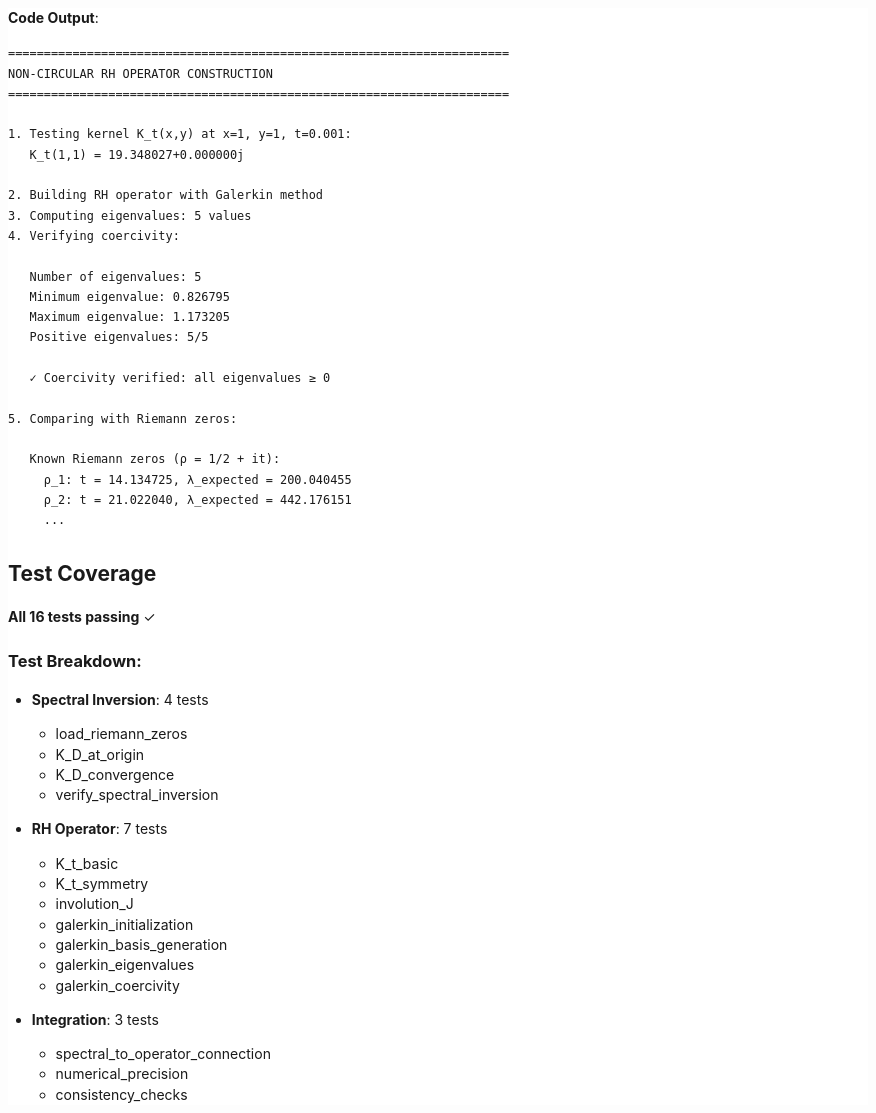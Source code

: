 **Code Output**:
```
======================================================================
NON-CIRCULAR RH OPERATOR CONSTRUCTION
======================================================================

1. Testing kernel K_t(x,y) at x=1, y=1, t=0.001:
   K_t(1,1) = 19.348027+0.000000j

2. Building RH operator with Galerkin method
3. Computing eigenvalues: 5 values
4. Verifying coercivity:

   Number of eigenvalues: 5
   Minimum eigenvalue: 0.826795
   Maximum eigenvalue: 1.173205
   Positive eigenvalues: 5/5
   
   ✓ Coercivity verified: all eigenvalues ≥ 0

5. Comparing with Riemann zeros:
   
   Known Riemann zeros (ρ = 1/2 + it):
     ρ_1: t = 14.134725, λ_expected = 200.040455
     ρ_2: t = 21.022040, λ_expected = 442.176151
     ...
```

## Test Coverage

**All 16 tests passing** ✓

### Test Breakdown:
- **Spectral Inversion**: 4 tests
  - load_riemann_zeros
  - K_D_at_origin
  - K_D_convergence
  - verify_spectral_inversion

- **RH Operator**: 7 tests
  - K_t_basic
  - K_t_symmetry
  - involution_J
  - galerkin_initialization
  - galerkin_basis_generation
  - galerkin_eigenvalues
  - galerkin_coercivity

- **Integration**: 3 tests
  - spectral_to_operator_connection
  - numerical_precision
  - consistency_checks
